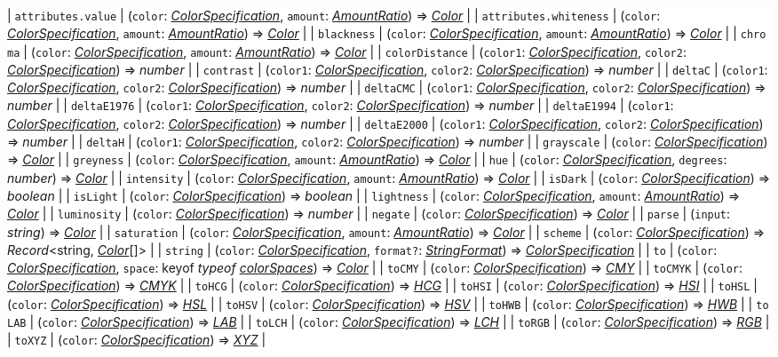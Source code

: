 | `attributes.value` | (`color`: [*ColorSpecification*](color.md#colorspecification), `amount`: [*AmountRatio*](color.md#amountratio)) => [*Color*](color.md#color) |
| `attributes.whiteness` | (`color`: [*ColorSpecification*](color.md#colorspecification), `amount`: [*AmountRatio*](color.md#amountratio)) => [*Color*](color.md#color) |
| `blackness` | (`color`: [*ColorSpecification*](color.md#colorspecification), `amount`: [*AmountRatio*](color.md#amountratio)) => [*Color*](color.md#color) |
| `chroma` | (`color`: [*ColorSpecification*](color.md#colorspecification), `amount`: [*AmountRatio*](color.md#amountratio)) => [*Color*](color.md#color) |
| `colorDistance` | (`color1`: [*ColorSpecification*](color.md#colorspecification), `color2`: [*ColorSpecification*](color.md#colorspecification)) => *number* |
| `contrast` | (`color1`: [*ColorSpecification*](color.md#colorspecification), `color2`: [*ColorSpecification*](color.md#colorspecification)) => *number* |
| `deltaC` | (`color1`: [*ColorSpecification*](color.md#colorspecification), `color2`: [*ColorSpecification*](color.md#colorspecification)) => *number* |
| `deltaCMC` | (`color1`: [*ColorSpecification*](color.md#colorspecification), `color2`: [*ColorSpecification*](color.md#colorspecification)) => *number* |
| `deltaE1976` | (`color1`: [*ColorSpecification*](color.md#colorspecification), `color2`: [*ColorSpecification*](color.md#colorspecification)) => *number* |
| `deltaE1994` | (`color1`: [*ColorSpecification*](color.md#colorspecification), `color2`: [*ColorSpecification*](color.md#colorspecification)) => *number* |
| `deltaE2000` | (`color1`: [*ColorSpecification*](color.md#colorspecification), `color2`: [*ColorSpecification*](color.md#colorspecification)) => *number* |
| `deltaH` | (`color1`: [*ColorSpecification*](color.md#colorspecification), `color2`: [*ColorSpecification*](color.md#colorspecification)) => *number* |
| `grayscale` | (`color`: [*ColorSpecification*](color.md#colorspecification)) => [*Color*](color.md#color) |
| `greyness` | (`color`: [*ColorSpecification*](color.md#colorspecification), `amount`: [*AmountRatio*](color.md#amountratio)) => [*Color*](color.md#color) |
| `hue` | (`color`: [*ColorSpecification*](color.md#colorspecification), `degrees`: *number*) => [*Color*](color.md#color) |
| `intensity` | (`color`: [*ColorSpecification*](color.md#colorspecification), `amount`: [*AmountRatio*](color.md#amountratio)) => [*Color*](color.md#color) |
| `isDark` | (`color`: [*ColorSpecification*](color.md#colorspecification)) => *boolean* |
| `isLight` | (`color`: [*ColorSpecification*](color.md#colorspecification)) => *boolean* |
| `lightness` | (`color`: [*ColorSpecification*](color.md#colorspecification), `amount`: [*AmountRatio*](color.md#amountratio)) => [*Color*](color.md#color) |
| `luminosity` | (`color`: [*ColorSpecification*](color.md#colorspecification)) => *number* |
| `negate` | (`color`: [*ColorSpecification*](color.md#colorspecification)) => [*Color*](color.md#color) |
| `parse` | (`input`: *string*) => [*Color*](color.md#color) |
| `saturation` | (`color`: [*ColorSpecification*](color.md#colorspecification), `amount`: [*AmountRatio*](color.md#amountratio)) => [*Color*](color.md#color) |
| `scheme` | (`color`: [*ColorSpecification*](color.md#colorspecification)) => *Record*<string, [*Color*](color.md#color)[]\> |
| `string` | (`color`: [*ColorSpecification*](color.md#colorspecification), `format?`: [*StringFormat*](color.md#stringformat)) => [*ColorSpecification*](color.md#colorspecification) |
| `to` | (`color`: [*ColorSpecification*](color.md#colorspecification), `space`: keyof *typeof* [*colorSpaces*](color.md#colorspaces)) => [*Color*](color.md#color) |
| `toCMY` | (`color`: [*ColorSpecification*](color.md#colorspecification)) => [*CMY*](cmy.md#cmy) |
| `toCMYK` | (`color`: [*ColorSpecification*](color.md#colorspecification)) => [*CMYK*](cmyk.md#cmyk) |
| `toHCG` | (`color`: [*ColorSpecification*](color.md#colorspecification)) => [*HCG*](hcg.md#hcg) |
| `toHSI` | (`color`: [*ColorSpecification*](color.md#colorspecification)) => [*HSI*](hsi.md#hsi) |
| `toHSL` | (`color`: [*ColorSpecification*](color.md#colorspecification)) => [*HSL*](hsl.md#hsl) |
| `toHSV` | (`color`: [*ColorSpecification*](color.md#colorspecification)) => [*HSV*](hsv.md#hsv) |
| `toHWB` | (`color`: [*ColorSpecification*](color.md#colorspecification)) => [*HWB*](hwb.md#hwb) |
| `toLAB` | (`color`: [*ColorSpecification*](color.md#colorspecification)) => [*LAB*](lab.md#lab) |
| `toLCH` | (`color`: [*ColorSpecification*](color.md#colorspecification)) => [*LCH*](lch.md#lch) |
| `toRGB` | (`color`: [*ColorSpecification*](color.md#colorspecification)) => [*RGB*](rgb.md#rgb) |
| `toXYZ` | (`color`: [*ColorSpecification*](color.md#colorspecification)) => [*XYZ*](xyz.md#xyz) |